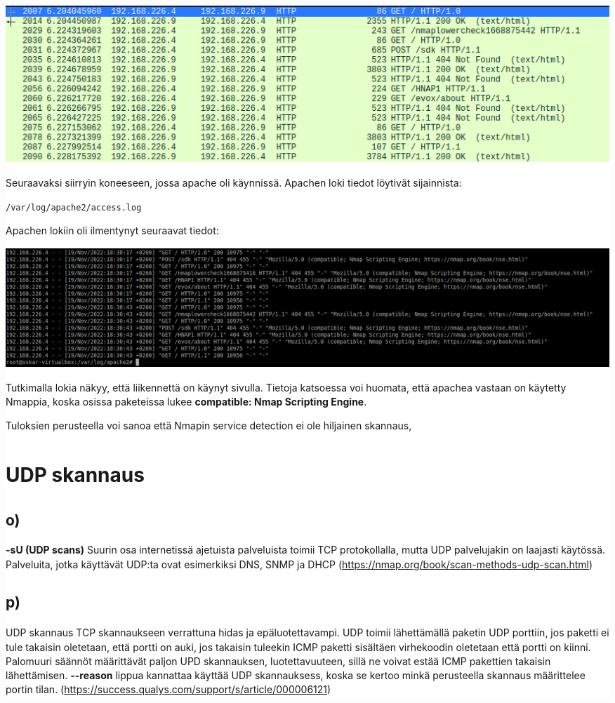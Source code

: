 ![wirshark_http](Wireshark7.PNG)

Seuraavaksi siirryin koneeseen, jossa apache oli käynnissä. Apachen loki tiedot löytivät sijainnista:

````
/var/log/apache2/access.log
````

Apachen lokiin oli ilmentynyt seuraavat tiedot:

![apache](acceslog.PNG)

Tutkimalla lokia näkyy, että liikennettä on käynyt sivulla. Tietoja katsoessa voi huomata, että apachea vastaan on käytetty Nmappia, koska osissa paketeissa lukee **compatible: Nmap Scripting Engine**. 

Tuloksien perusteella voi sanoa että Nmapin service detection ei ole hiljainen skannaus,

# UDP skannaus 

## o)

**-sU (UDP scans)** Suurin osa internetissä ajetuista palveluista toimii TCP protokollalla, mutta UDP palvelujakin on laajasti käytössä. Palveluita, jotka käyttävät UDP:ta ovat esimerkiksi DNS, SNMP ja DHCP (https://nmap.org/book/scan-methods-udp-scan.html)

## p)

UDP skannaus TCP skannaukseen verrattuna hidas ja epäluotettavampi. UDP toimii lähettämällä paketin UDP porttiin, jos paketti ei tule takaisin oletetaan, että portti on auki, jos takaisin tuleekin ICMP paketti sisältäen virhekoodin oletetaan että portti on kiinni. Palomuuri säännöt määrittävät paljon UPD skannauksen, luotettavuuteen, sillä ne voivat estää ICMP pakettien takaisin lähettämisen. **--reason** lippua kannattaa käyttää UDP skannauksess, koska se kertoo minkä perusteella skannaus määrittelee portin tilan. (https://success.qualys.com/support/s/article/000006121)

